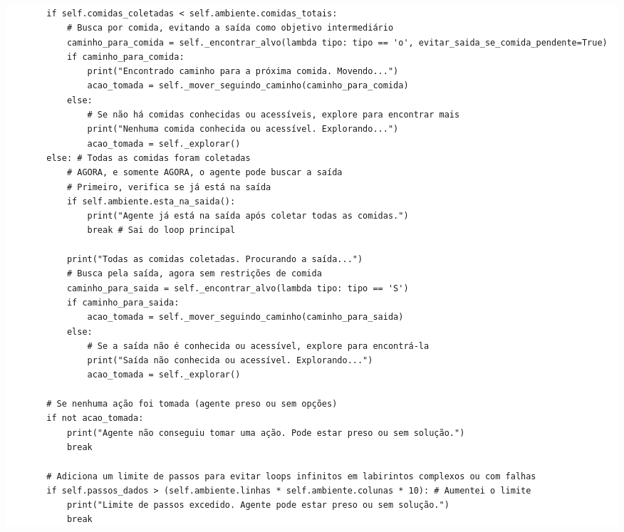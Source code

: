             if self.comidas_coletadas < self.ambiente.comidas_totais:
                # Busca por comida, evitando a saída como objetivo intermediário
                caminho_para_comida = self._encontrar_alvo(lambda tipo: tipo == 'o', evitar_saida_se_comida_pendente=True)
                if caminho_para_comida:
                    print("Encontrado caminho para a próxima comida. Movendo...")
                    acao_tomada = self._mover_seguindo_caminho(caminho_para_comida)
                else:
                    # Se não há comidas conhecidas ou acessíveis, explore para encontrar mais
                    print("Nenhuma comida conhecida ou acessível. Explorando...")
                    acao_tomada = self._explorar()
            else: # Todas as comidas foram coletadas
                # AGORA, e somente AGORA, o agente pode buscar a saída
                # Primeiro, verifica se já está na saída
                if self.ambiente.esta_na_saida(): 
                    print("Agente já está na saída após coletar todas as comidas.")
                    break # Sai do loop principal

                print("Todas as comidas coletadas. Procurando a saída...")
                # Busca pela saída, agora sem restrições de comida
                caminho_para_saida = self._encontrar_alvo(lambda tipo: tipo == 'S')
                if caminho_para_saida:
                    acao_tomada = self._mover_seguindo_caminho(caminho_para_saida)
                else:
                    # Se a saída não é conhecida ou acessível, explore para encontrá-la
                    print("Saída não conhecida ou acessível. Explorando...")
                    acao_tomada = self._explorar()
            
            # Se nenhuma ação foi tomada (agente preso ou sem opções)
            if not acao_tomada:
                print("Agente não conseguiu tomar uma ação. Pode estar preso ou sem solução.")
                break
            
            # Adiciona um limite de passos para evitar loops infinitos em labirintos complexos ou com falhas
            if self.passos_dados > (self.ambiente.linhas * self.ambiente.colunas * 10): # Aumentei o limite
                print("Limite de passos excedido. Agente pode estar preso ou sem solução.")
                break
